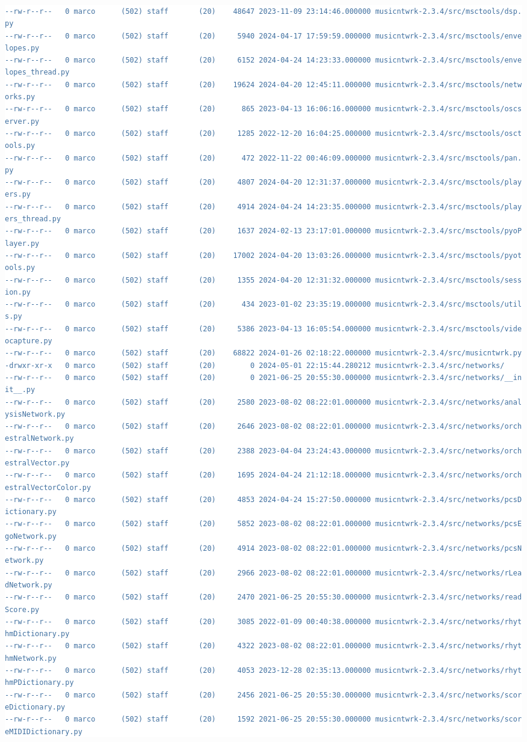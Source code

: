```diff
--rw-r--r--   0 marco      (502) staff       (20)    48647 2023-11-09 23:14:46.000000 musicntwrk-2.3.4/src/msctools/dsp.py
--rw-r--r--   0 marco      (502) staff       (20)     5940 2024-04-17 17:59:59.000000 musicntwrk-2.3.4/src/msctools/envelopes.py
--rw-r--r--   0 marco      (502) staff       (20)     6152 2024-04-24 14:23:33.000000 musicntwrk-2.3.4/src/msctools/envelopes_thread.py
--rw-r--r--   0 marco      (502) staff       (20)    19624 2024-04-20 12:45:11.000000 musicntwrk-2.3.4/src/msctools/networks.py
--rw-r--r--   0 marco      (502) staff       (20)      865 2023-04-13 16:06:16.000000 musicntwrk-2.3.4/src/msctools/oscserver.py
--rw-r--r--   0 marco      (502) staff       (20)     1285 2022-12-20 16:04:25.000000 musicntwrk-2.3.4/src/msctools/osctools.py
--rw-r--r--   0 marco      (502) staff       (20)      472 2022-11-22 00:46:09.000000 musicntwrk-2.3.4/src/msctools/pan.py
--rw-r--r--   0 marco      (502) staff       (20)     4807 2024-04-20 12:31:37.000000 musicntwrk-2.3.4/src/msctools/players.py
--rw-r--r--   0 marco      (502) staff       (20)     4914 2024-04-24 14:23:35.000000 musicntwrk-2.3.4/src/msctools/players_thread.py
--rw-r--r--   0 marco      (502) staff       (20)     1637 2024-02-13 23:17:01.000000 musicntwrk-2.3.4/src/msctools/pyoPlayer.py
--rw-r--r--   0 marco      (502) staff       (20)    17002 2024-04-20 13:03:26.000000 musicntwrk-2.3.4/src/msctools/pyotools.py
--rw-r--r--   0 marco      (502) staff       (20)     1355 2024-04-20 12:31:32.000000 musicntwrk-2.3.4/src/msctools/session.py
--rw-r--r--   0 marco      (502) staff       (20)      434 2023-01-02 23:35:19.000000 musicntwrk-2.3.4/src/msctools/utils.py
--rw-r--r--   0 marco      (502) staff       (20)     5386 2023-04-13 16:05:54.000000 musicntwrk-2.3.4/src/msctools/videocapture.py
--rw-r--r--   0 marco      (502) staff       (20)    68822 2024-01-26 02:18:22.000000 musicntwrk-2.3.4/src/musicntwrk.py
-drwxr-xr-x   0 marco      (502) staff       (20)        0 2024-05-01 22:15:44.280212 musicntwrk-2.3.4/src/networks/
--rw-r--r--   0 marco      (502) staff       (20)        0 2021-06-25 20:55:30.000000 musicntwrk-2.3.4/src/networks/__init__.py
--rw-r--r--   0 marco      (502) staff       (20)     2580 2023-08-02 08:22:01.000000 musicntwrk-2.3.4/src/networks/analysisNetwork.py
--rw-r--r--   0 marco      (502) staff       (20)     2646 2023-08-02 08:22:01.000000 musicntwrk-2.3.4/src/networks/orchestralNetwork.py
--rw-r--r--   0 marco      (502) staff       (20)     2388 2023-04-04 23:24:43.000000 musicntwrk-2.3.4/src/networks/orchestralVector.py
--rw-r--r--   0 marco      (502) staff       (20)     1695 2024-04-24 21:12:18.000000 musicntwrk-2.3.4/src/networks/orchestralVectorColor.py
--rw-r--r--   0 marco      (502) staff       (20)     4853 2024-04-24 15:27:50.000000 musicntwrk-2.3.4/src/networks/pcsDictionary.py
--rw-r--r--   0 marco      (502) staff       (20)     5852 2023-08-02 08:22:01.000000 musicntwrk-2.3.4/src/networks/pcsEgoNetwork.py
--rw-r--r--   0 marco      (502) staff       (20)     4914 2023-08-02 08:22:01.000000 musicntwrk-2.3.4/src/networks/pcsNetwork.py
--rw-r--r--   0 marco      (502) staff       (20)     2966 2023-08-02 08:22:01.000000 musicntwrk-2.3.4/src/networks/rLeadNetwork.py
--rw-r--r--   0 marco      (502) staff       (20)     2470 2021-06-25 20:55:30.000000 musicntwrk-2.3.4/src/networks/readScore.py
--rw-r--r--   0 marco      (502) staff       (20)     3085 2022-01-09 00:40:38.000000 musicntwrk-2.3.4/src/networks/rhythmDictionary.py
--rw-r--r--   0 marco      (502) staff       (20)     4322 2023-08-02 08:22:01.000000 musicntwrk-2.3.4/src/networks/rhythmNetwork.py
--rw-r--r--   0 marco      (502) staff       (20)     4053 2023-12-28 02:35:13.000000 musicntwrk-2.3.4/src/networks/rhythmPDictionary.py
--rw-r--r--   0 marco      (502) staff       (20)     2456 2021-06-25 20:55:30.000000 musicntwrk-2.3.4/src/networks/scoreDictionary.py
--rw-r--r--   0 marco      (502) staff       (20)     1592 2021-06-25 20:55:30.000000 musicntwrk-2.3.4/src/networks/scoreMIDIDictionary.py
```